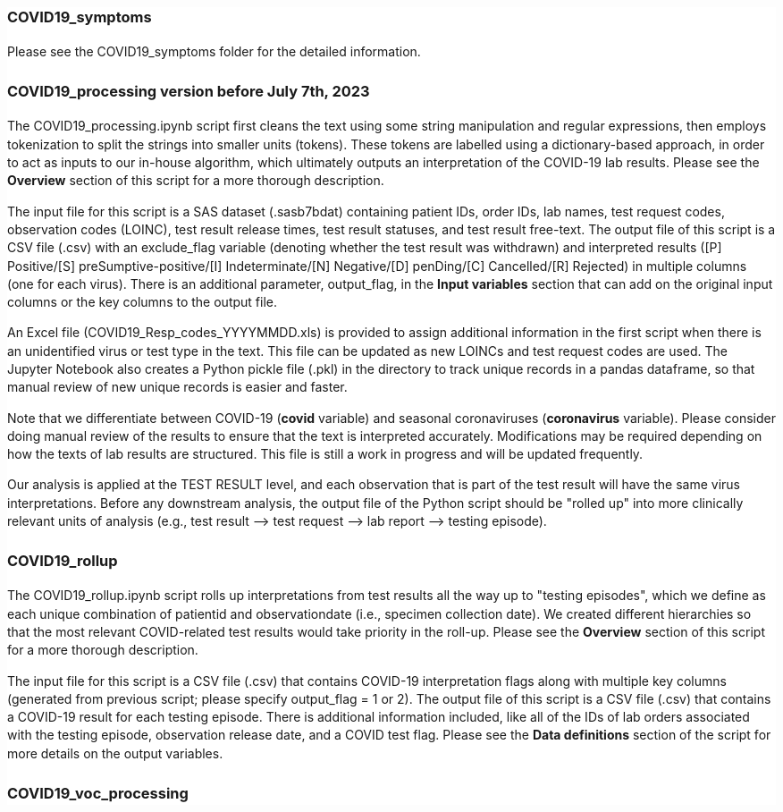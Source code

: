 ### COVID19_symptoms ###
Please see the COVID19_symptoms folder for the detailed information.

### COVID19_processing version before July 7th, 2023

The COVID19_processing.ipynb script first cleans the text using some string manipulation and regular expressions, then employs tokenization to split the strings into smaller units (tokens). These tokens are labelled using a dictionary-based approach, in order to act as inputs to our in-house algorithm, which ultimately outputs an interpretation of the COVID-19 lab results. Please see the **Overview** section of this script for a more thorough description.

The input file for this script is a SAS dataset (.sasb7bdat) containing patient IDs, order IDs, lab names, test request codes, observation codes (LOINC), test result release times, test result statuses, and test result free-text. The output file of this script is a CSV file (.csv) with an exclude_flag variable (denoting whether the test result was withdrawn) and interpreted results ([P] Positive/[S] preSumptive-positive/[I] Indeterminate/[N] Negative/[D] penDing/[C] Cancelled/[R] Rejected) in multiple columns (one for each virus). There is an additional parameter, output_flag, in the **Input variables** section that can add on the original input columns or the key columns to the output file.

An Excel file (COVID19_Resp_codes_YYYYMMDD.xls) is provided to assign additional information in the first script when there is an unidentified virus or test type in the text. This file can be updated as new LOINCs and test request codes are used. The Jupyter Notebook also creates a Python pickle file (.pkl) in the directory to track unique records in a pandas dataframe, so that manual review of new unique records is easier and faster.

Note that we differentiate between COVID-19 (**covid** variable) and seasonal coronaviruses (**coronavirus** variable). Please consider doing manual review of the results to ensure that the text is interpreted accurately. Modifications may be required depending on how the texts of lab results are structured. This file is still a work in progress and will be updated frequently.

Our analysis is applied at the TEST RESULT level, and each observation that is part of the test result will have the same virus interpretations. Before any downstream analysis, the output file of the Python script should be "rolled up" into more clinically relevant units of analysis (e.g., test result --> test request --> lab report --> testing episode).

### COVID19_rollup ###

The COVID19_rollup.ipynb script rolls up interpretations from test results all the way up to "testing episodes", which we define as each unique combination of patientid and observationdate (i.e., specimen collection date). We created different hierarchies so that the most relevant COVID-related test results would take priority in the roll-up. Please see the **Overview** section of this script for a more thorough description.

The input file for this script is a CSV file (.csv) that contains COVID-19 interpretation flags along with multiple key columns (generated from previous script; please specify output_flag = 1 or 2). The output file of this script is a CSV file (.csv) that contains a COVID-19 result for each testing episode. There is additional information included, like all of the IDs of lab orders associated with the testing episode, observation release date, and a COVID test flag. Please see the **Data definitions** section of the script for more details on the output variables.

### COVID19_voc_processing ###
